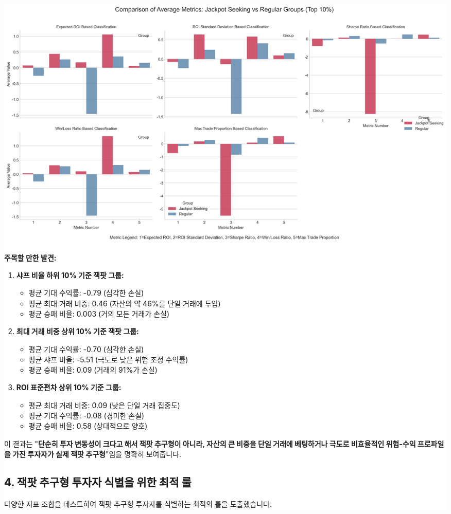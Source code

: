 ![잭팟 그룹과 일반 그룹의 지표 비교](../visualization/jackpot_metric_comparison.png)

**주목할 만한 발견:**

1. **샤프 비율 하위 10% 기준 잭팟 그룹:**
   - 평균 기대 수익률: -0.79 (심각한 손실)
   - 평균 최대 거래 비중: 0.46 (자산의 약 46%를 단일 거래에 투입)
   - 평균 승패 비율: 0.003 (거의 모든 거래가 손실)
   
2. **최대 거래 비중 상위 10% 기준 잭팟 그룹:**
   - 평균 기대 수익률: -0.70 (심각한 손실)
   - 평균 샤프 비율: -5.51 (극도로 낮은 위험 조정 수익률)
   - 평균 승패 비율: 0.09 (거래의 91%가 손실)

3. **ROI 표준편차 상위 10% 기준 그룹:**
   - 평균 최대 거래 비중: 0.09 (낮은 단일 거래 집중도)
   - 평균 기대 수익률: -0.08 (경미한 손실)
   - 평균 승패 비율: 0.58 (상대적으로 양호)

이 결과는 "**단순히 투자 변동성이 크다고 해서 잭팟 추구형이 아니라, 자산의 큰 비중을 단일 거래에 베팅하거나 극도로 비효율적인 위험-수익 프로파일을 가진 투자자가 실제 잭팟 추구형**"임을 명확히 보여줍니다.

## 4. 잭팟 추구형 투자자 식별을 위한 최적 룰

다양한 지표 조합을 테스트하여 잭팟 추구형 투자자를 식별하는 최적의 룰을 도출했습니다.
